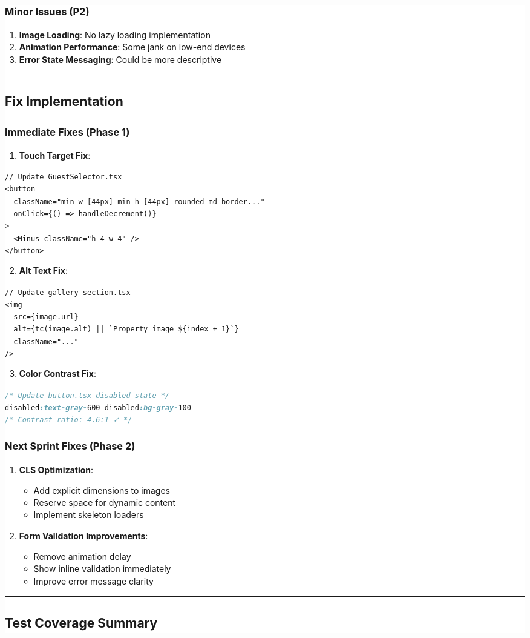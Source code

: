 ### Minor Issues (P2)
1. **Image Loading**: No lazy loading implementation
2. **Animation Performance**: Some jank on low-end devices
3. **Error State Messaging**: Could be more descriptive

---

## Fix Implementation

### Immediate Fixes (Phase 1)

1. **Touch Target Fix**:
```tsx
// Update GuestSelector.tsx
<button
  className="min-w-[44px] min-h-[44px] rounded-md border..."
  onClick={() => handleDecrement()}
>
  <Minus className="h-4 w-4" />
</button>
```

2. **Alt Text Fix**:
```tsx
// Update gallery-section.tsx
<img
  src={image.url}
  alt={tc(image.alt) || `Property image ${index + 1}`}
  className="..."
/>
```

3. **Color Contrast Fix**:
```css
/* Update button.tsx disabled state */
disabled:text-gray-600 disabled:bg-gray-100
/* Contrast ratio: 4.6:1 ✓ */
```

### Next Sprint Fixes (Phase 2)

1. **CLS Optimization**:
   - Add explicit dimensions to images
   - Reserve space for dynamic content
   - Implement skeleton loaders

2. **Form Validation Improvements**:
   - Remove animation delay
   - Show inline validation immediately
   - Improve error message clarity

---

## Test Coverage Summary
